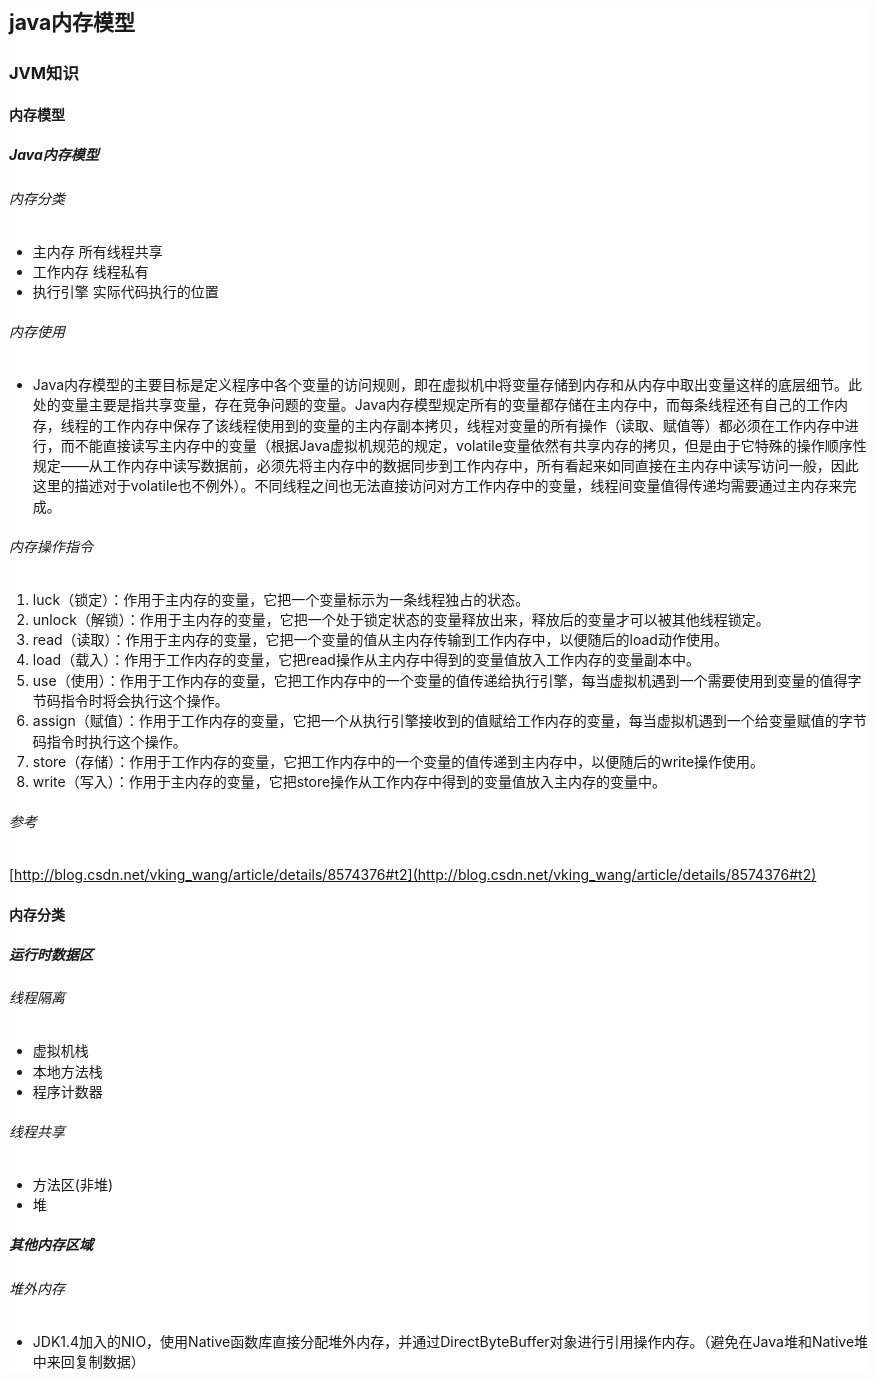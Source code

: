 ## java内存模型

### JVM知识

#### 内存模型

##### Java内存模型

###### 内存分类
- 主内存   所有线程共享
- 工作内存 线程私有
- 执行引擎 实际代码执行的位置

###### 内存使用
-  Java内存模型的主要目标是定义程序中各个变量的访问规则，即在虚拟机中将变量存储到内存和从内存中取出变量这样的底层细节。此处的变量主要是指共享变量，存在竞争问题的变量。Java内存模型规定所有的变量都存储在主内存中，而每条线程还有自己的工作内存，线程的工作内存中保存了该线程使用到的变量的主内存副本拷贝，线程对变量的所有操作（读取、赋值等）都必须在工作内存中进行，而不能直接读写主内存中的变量（根据Java虚拟机规范的规定，volatile变量依然有共享内存的拷贝，但是由于它特殊的操作顺序性规定——从工作内存中读写数据前，必须先将主内存中的数据同步到工作内存中，所有看起来如同直接在主内存中读写访问一般，因此这里的描述对于volatile也不例外）。不同线程之间也无法直接访问对方工作内存中的变量，线程间变量值得传递均需要通过主内存来完成。

###### 内存操作指令
1. luck（锁定）：作用于主内存的变量，它把一个变量标示为一条线程独占的状态。
2. unlock（解锁）：作用于主内存的变量，它把一个处于锁定状态的变量释放出来，释放后的变量才可以被其他线程锁定。
3. read（读取）：作用于主内存的变量，它把一个变量的值从主内存传输到工作内存中，以便随后的load动作使用。
4. load（载入）：作用于工作内存的变量，它把read操作从主内存中得到的变量值放入工作内存的变量副本中。
5. use（使用）：作用于工作内存的变量，它把工作内存中的一个变量的值传递给执行引擎，每当虚拟机遇到一个需要使用到变量的值得字节码指令时将会执行这个操作。
6. assign（赋值）：作用于工作内存的变量，它把一个从执行引擎接收到的值赋给工作内存的变量，每当虚拟机遇到一个给变量赋值的字节码指令时执行这个操作。
7. store（存储）：作用于工作内存的变量，它把工作内存中的一个变量的值传递到主内存中，以便随后的write操作使用。
8. write（写入）：作用于主内存的变量，它把store操作从工作内存中得到的变量值放入主内存的变量中。

###### 参考
[http://blog.csdn.net/vking_wang/article/details/8574376#t2](http://blog.csdn.net/vking_wang/article/details/8574376#t2)

#### 内存分类
##### 运行时数据区

###### 线程隔离

- 虚拟机栈
- 本地方法栈
- 程序计数器

###### 线程共享

- 方法区(非堆)
- 堆

##### 其他内存区域

###### 堆外内存

- JDK1.4加入的NIO，使用Native函数库直接分配堆外内存，并通过DirectByteBuffer对象进行引用操作内存。（避免在Java堆和Native堆中来回复制数据）
